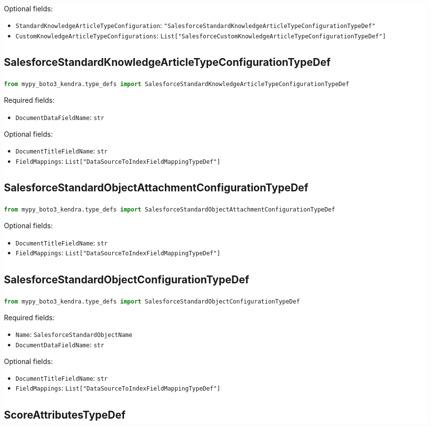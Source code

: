 

Optional fields:
- `StandardKnowledgeArticleTypeConfiguration`: `"SalesforceStandardKnowledgeArticleTypeConfigurationTypeDef"`
- `CustomKnowledgeArticleTypeConfigurations`: `List["SalesforceCustomKnowledgeArticleTypeConfigurationTypeDef"]`


## SalesforceStandardKnowledgeArticleTypeConfigurationTypeDef

```python
from mypy_boto3_kendra.type_defs import SalesforceStandardKnowledgeArticleTypeConfigurationTypeDef
```


Required fields:
- `DocumentDataFieldName`: `str`



Optional fields:
- `DocumentTitleFieldName`: `str`
- `FieldMappings`: `List["DataSourceToIndexFieldMappingTypeDef"]`


## SalesforceStandardObjectAttachmentConfigurationTypeDef

```python
from mypy_boto3_kendra.type_defs import SalesforceStandardObjectAttachmentConfigurationTypeDef
```




Optional fields:
- `DocumentTitleFieldName`: `str`
- `FieldMappings`: `List["DataSourceToIndexFieldMappingTypeDef"]`


## SalesforceStandardObjectConfigurationTypeDef

```python
from mypy_boto3_kendra.type_defs import SalesforceStandardObjectConfigurationTypeDef
```


Required fields:
- `Name`: `SalesforceStandardObjectName`
- `DocumentDataFieldName`: `str`



Optional fields:
- `DocumentTitleFieldName`: `str`
- `FieldMappings`: `List["DataSourceToIndexFieldMappingTypeDef"]`


## ScoreAttributesTypeDef
